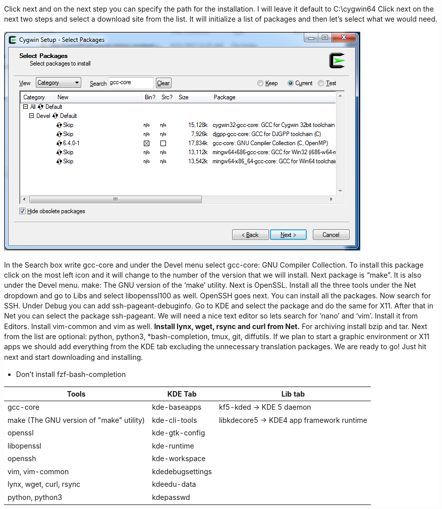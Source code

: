 Click next and on the next step you can specify the path for the installation. I will leave it default to C:\cygwin64
Click next on the next two steps and select a download site from the list. It will initialize a list of packages and then let’s select what we would need.

![cygSettings](/Pictures/Screenshot_1.png "Settings")

In the Search box write gcc-core and under the Devel menu select gcc-core: GNU Compiler Collection. To install this package click on the most left icon and it will change to the number of the version that we will install.
Next package is “make”. It is also under the Devel menu. 
make: The GNU version of the ‘make’ utility.
Next is OpenSSL. Install all the three tools under the Net dropdown and go to Libs and select libopenssl100 as well.
OpenSSH goes next. You can install all the packages.
Now search for SSH. Under Debug you can add ssh-pageant-debuginfo. Go to KDE and select the package and do the same for X11. After that in Net you can select the package ssh-pageant.
We will need a nice text editor so lets search for ‘nano’ and ‘vim’. Install it from Editors. Install vim-common and vim as well.
__Install lynx, wget, rsync and curl from Net.__
For archiving install bzip and tar.
Next from the list are optional: python, python3, *bash-completion, tmux, git, diffutils.
If we plan to start a graphic environment or X11 apps we should add everything from the KDE tab excluding the unnecessary translation packages.
We are ready to go! Just hit next and start downloading and installing.

- Don’t install fzf-bash-completion

| Tools | KDE Tab | Lib tab |
| ------ | ------ | ------- |
| gcc-core | kde-baseapps | kf5-kded -> KDE 5 daemon
| make  (The GNU version of "make" utility) | kde-cli-tools | libkdecore5 -> KDE4 app framework runtime |
| openssl | kde-gtk-config |
| libopenssl | kde-runtime |
| openssh | kde-workspace |
| vim, vim-common | kdedebugsettings |
| lynx, wget, curl, rsync | kdeedu-data |
| python, python3 | kdepasswd |